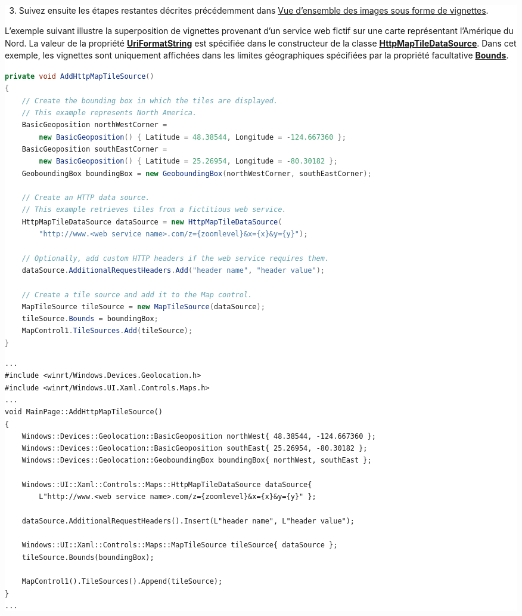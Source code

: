 3.  Suivez ensuite les étapes restantes décrites précédemment dans [Vue d’ensemble des images sous forme de vignettes](#tileintro).

L’exemple suivant illustre la superposition de vignettes provenant d’un service web fictif sur une carte représentant l’Amérique du Nord. La valeur de la propriété [**UriFormatString**](https://docs.microsoft.com/uwp/api/windows.ui.xaml.controls.maps.httpmaptiledatasource.uriformatstring) est spécifiée dans le constructeur de la classe [**HttpMapTileDataSource**](https://docs.microsoft.com/uwp/api/Windows.UI.Xaml.Controls.Maps.HttpMapTileDataSource). Dans cet exemple, les vignettes sont uniquement affichées dans les limites géographiques spécifiées par la propriété facultative [**Bounds**](https://docs.microsoft.com/uwp/api/windows.ui.xaml.controls.maps.maptilesource.bounds).

```csharp
private void AddHttpMapTileSource()
{
    // Create the bounding box in which the tiles are displayed.
    // This example represents North America.
    BasicGeoposition northWestCorner =
        new BasicGeoposition() { Latitude = 48.38544, Longitude = -124.667360 };
    BasicGeoposition southEastCorner =
        new BasicGeoposition() { Latitude = 25.26954, Longitude = -80.30182 };
    GeoboundingBox boundingBox = new GeoboundingBox(northWestCorner, southEastCorner);

    // Create an HTTP data source.
    // This example retrieves tiles from a fictitious web service.
    HttpMapTileDataSource dataSource = new HttpMapTileDataSource(
        "http://www.<web service name>.com/z={zoomlevel}&x={x}&y={y}");

    // Optionally, add custom HTTP headers if the web service requires them.
    dataSource.AdditionalRequestHeaders.Add("header name", "header value");

    // Create a tile source and add it to the Map control.
    MapTileSource tileSource = new MapTileSource(dataSource);
    tileSource.Bounds = boundingBox;
    MapControl1.TileSources.Add(tileSource);
}
```

```cppwinrt
...
#include <winrt/Windows.Devices.Geolocation.h>
#include <winrt/Windows.UI.Xaml.Controls.Maps.h>
...
void MainPage::AddHttpMapTileSource()
{
    Windows::Devices::Geolocation::BasicGeoposition northWest{ 48.38544, -124.667360 };
    Windows::Devices::Geolocation::BasicGeoposition southEast{ 25.26954, -80.30182 };
    Windows::Devices::Geolocation::GeoboundingBox boundingBox{ northWest, southEast };

    Windows::UI::Xaml::Controls::Maps::HttpMapTileDataSource dataSource{
        L"http://www.<web service name>.com/z={zoomlevel}&x={x}&y={y}" };

    dataSource.AdditionalRequestHeaders().Insert(L"header name", L"header value");

    Windows::UI::Xaml::Controls::Maps::MapTileSource tileSource{ dataSource };
    tileSource.Bounds(boundingBox);

    MapControl1().TileSources().Append(tileSource);
}
...
```
